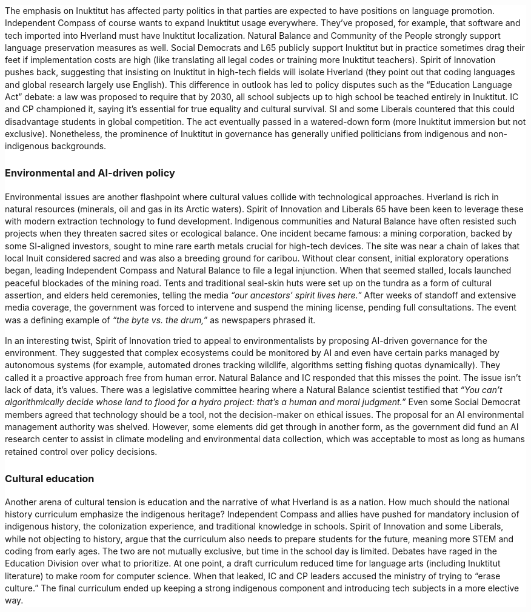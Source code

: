 The emphasis on Inuktitut has affected party politics in that parties are expected to have positions on language promotion. Independent Compass of course wants to expand Inuktitut usage everywhere. They’ve proposed, for example, that software and tech imported into Hverland must have Inuktitut localization. Natural Balance and Community of the People strongly support language preservation measures as well. Social Democrats and L65 publicly support Inuktitut but in practice sometimes drag their feet if implementation costs are high (like translating all legal codes or training more Inuktitut teachers). Spirit of Innovation pushes back, suggesting that insisting on Inuktitut in high-tech fields will isolate Hverland (they point out that coding languages and global research largely use English). This difference in outlook has led to policy disputes such as the “Education Language Act” debate: a law was proposed to require that by 2030, all school subjects up to high school be teached entirely in Inuktitut. IC and CP championed it, saying it’s essential for true equality and cultural survival. SI and some Liberals countered that this could disadvantage students in global competition. The act eventually passed in a watered-down form (more Inuktitut immersion but not exclusive). Nonetheless, the prominence of Inuktitut in governance has generally unified politicians from indigenous and non-indigenous backgrounds.

### Environmental and AI-driven policy
Environmental issues are another flashpoint where cultural values collide with technological approaches. Hverland is rich in natural resources (minerals, oil and gas in its Arctic waters). Spirit of Innovation and Liberals 65 have been keen to leverage these with modern extraction technology to fund development. Indigenous communities and Natural Balance have often resisted such projects when they threaten sacred sites or ecological balance. One incident became famous: a mining corporation, backed by some SI-aligned investors, sought to mine rare earth metals crucial for high-tech devices. The site was near a chain of lakes that local Inuit considered sacred and was also a breeding ground for caribou. Without clear consent, initial exploratory operations began, leading Independent Compass and Natural Balance to file a legal injunction. When that seemed stalled, locals launched peaceful blockades of the mining road. Tents and traditional seal-skin huts were set up on the tundra as a form of cultural assertion, and elders held ceremonies, telling the media *“our ancestors’ spirit lives here.”* After weeks of standoff and extensive media coverage, the government was forced to intervene and suspend the mining license, pending full consultations. The event was a defining example of *“the byte vs. the drum,”* as newspapers phrased it. 

In an interesting twist, Spirit of Innovation tried to appeal to environmentalists by proposing AI-driven governance for the environment. They suggested that complex ecosystems could be monitored by AI and even have certain parks managed by autonomous systems (for example, automated drones tracking wildlife, algorithms setting fishing quotas dynamically). They called it a proactive approach free from human error. Natural Balance and IC responded that this misses the point. The issue isn’t lack of data, it’s values. There was a legislative committee hearing where a Natural Balance scientist testified that *“You can’t algorithmically decide whose land to flood for a hydro project: that’s a human and moral judgment.”* Even some Social Democrat members agreed that technology should be a tool, not the decision-maker on ethical issues. The proposal for an AI environmental management authority was shelved. However, some elements did get through in another form, as the government did fund an AI research center to assist in climate modeling and environmental data collection, which was acceptable to most as long as humans retained control over policy decisions.

### Cultural education 
Another arena of cultural tension is education and the narrative of what Hverland is as a nation. How much should the national history curriculum emphasize the indigenous heritage? Independent Compass and allies have pushed for mandatory inclusion of indigenous history, the colonization experience, and traditional knowledge in schools. Spirit of Innovation and some Liberals, while not objecting to history, argue that the curriculum also needs to prepare students for the future, meaning more STEM and coding from early ages. The two are not mutually exclusive, but time in the school day is limited. Debates have raged in the Education Division over what to prioritize. At one point, a draft curriculum reduced time for language arts (including Inuktitut literature) to make room for computer science. When that leaked, IC and CP leaders accused the ministry of trying to “erase culture.” The final curriculum ended up keeping a strong indigenous component and introducing tech subjects in a more elective way. 
